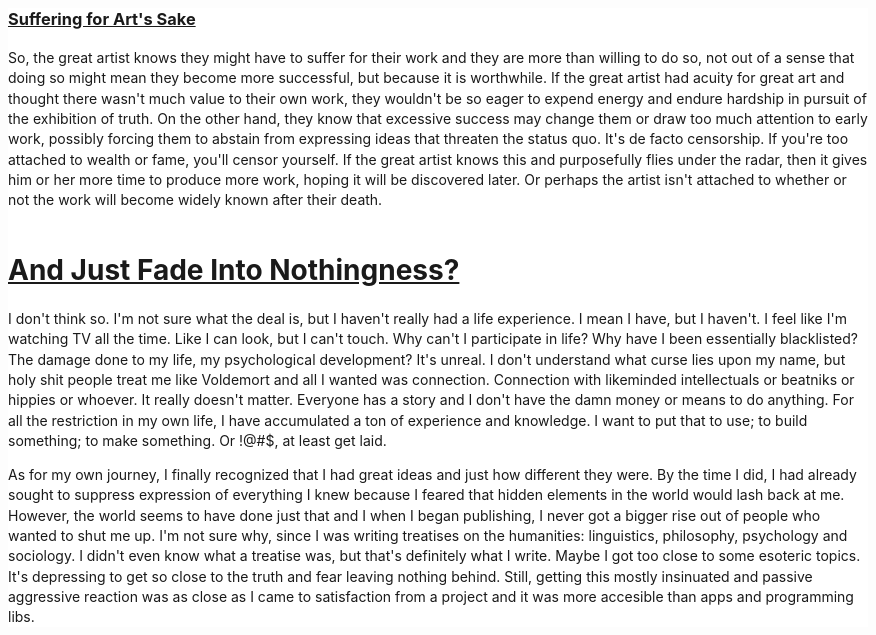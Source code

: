 <a name="suffering-for-arts-sake" />

### [Suffering for Art's Sake](#suffering-for-arts-sake)

So, the great artist knows they might have to suffer for their work
and they are more than willing to do so, not out of a sense that doing
so might mean they become more successful, but because it is
worthwhile. If the great artist had acuity for great art and thought
there wasn't much value to their own work, they wouldn't be so eager
to expend energy and endure hardship in pursuit of the exhibition of
truth. On the other hand, they know that excessive success may change
them or draw too much attention to early work, possibly forcing them
to abstain from expressing ideas that threaten the status quo. It's de
facto censorship. If you're too attached to wealth or fame, you'll
censor yourself. If the great artist knows this and purposefully flies
under the radar, then it gives him or her more time to produce more
work, hoping it will be discovered later. Or perhaps the artist isn't
attached to whether or not the work will become widely known after
their death.

<a name="and-just-fade-into-nothingness" />

# [And Just Fade Into Nothingness?](#and-just-fade-into-nothingness)

I don't think so. I'm not sure what the deal is, but I haven't really
had a life experience. I mean I have, but I haven't. I feel like I'm
watching TV all the time. Like I can look, but I can't touch. Why
can't I participate in life? Why have I been essentially blacklisted?
The damage done to my life, my psychological development? It's unreal.
I don't understand what curse lies upon my name, but holy shit people
treat me like Voldemort and all I wanted was connection. Connection
with likeminded intellectuals or beatniks or hippies or whoever. It
really doesn't matter. Everyone has a story and I don't have the damn
money or means to do anything. For all the restriction in my own life,
I have accumulated a ton of experience and knowledge. I want to put
that to use; to build something; to make something. Or !@#$, at least
get laid.

As for my own journey, I finally recognized that I had great ideas and
just how different they were. By the time I did, I had already sought
to suppress expression of everything I knew because I feared that
hidden elements in the world would lash back at me. However, the world
seems to have done just that and I when I began publishing, I never
got a bigger rise out of people who wanted to shut me up. I'm not sure
why, since I was writing treatises on the humanities: linguistics,
philosophy, psychology and sociology. I didn't even know what a
treatise was, but that's definitely what I write. Maybe I got too
close to some esoteric topics. It's depressing to get so close to the
truth and fear leaving nothing behind. Still, getting this mostly
insinuated and passive aggressive reaction was as close as I came to
satisfaction from a project and it was more accesible than apps and
programming libs.
